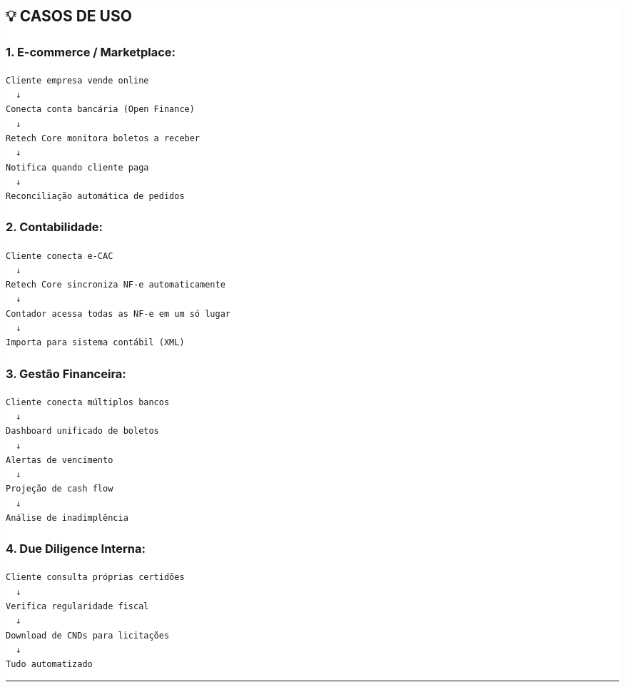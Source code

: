 
## 💡 CASOS DE USO

### **1. E-commerce / Marketplace:**
```
Cliente empresa vende online
  ↓
Conecta conta bancária (Open Finance)
  ↓
Retech Core monitora boletos a receber
  ↓
Notifica quando cliente paga
  ↓
Reconciliação automática de pedidos
```

### **2. Contabilidade:**
```
Cliente conecta e-CAC
  ↓
Retech Core sincroniza NF-e automaticamente
  ↓
Contador acessa todas as NF-e em um só lugar
  ↓
Importa para sistema contábil (XML)
```

### **3. Gestão Financeira:**
```
Cliente conecta múltiplos bancos
  ↓
Dashboard unificado de boletos
  ↓
Alertas de vencimento
  ↓
Projeção de cash flow
  ↓
Análise de inadimplência
```

### **4. Due Diligence Interna:**
```
Cliente consulta próprias certidões
  ↓
Verifica regularidade fiscal
  ↓
Download de CNDs para licitações
  ↓
Tudo automatizado
```

---